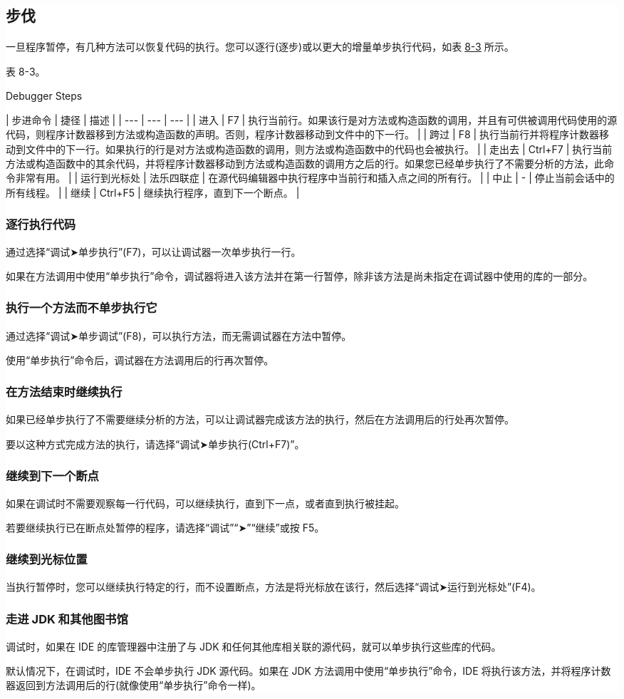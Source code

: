## 步伐

一旦程序暂停，有几种方法可以恢复代码的执行。您可以逐行(逐步)或以更大的增量单步执行代码，如表 [8-3](#Tab3) 所示。

表 8-3。

Debugger Steps

<colgroup><col> <col> <col></colgroup> 
| 步进命令 | 捷径 | 描述 |
| --- | --- | --- |
| 进入 | F7 | 执行当前行。如果该行是对方法或构造函数的调用，并且有可供被调用代码使用的源代码，则程序计数器移到方法或构造函数的声明。否则，程序计数器移动到文件中的下一行。 |
| 跨过 | F8 | 执行当前行并将程序计数器移动到文件中的下一行。如果执行的行是对方法或构造函数的调用，则方法或构造函数中的代码也会被执行。 |
| 走出去 | Ctrl+F7 | 执行当前方法或构造函数中的其余代码，并将程序计数器移动到方法或构造函数的调用方之后的行。如果您已经单步执行了不需要分析的方法，此命令非常有用。 |
| 运行到光标处 | 法乐四联症 | 在源代码编辑器中执行程序中当前行和插入点之间的所有行。 |
| 中止 | - | 停止当前会话中的所有线程。 |
| 继续 | Ctrl+F5 | 继续执行程序，直到下一个断点。 |

### 逐行执行代码

通过选择“调试➤单步执行”(F7)，可以让调试器一次单步执行一行。

如果在方法调用中使用“单步执行”命令，调试器将进入该方法并在第一行暂停，除非该方法是尚未指定在调试器中使用的库的一部分。

### 执行一个方法而不单步执行它

通过选择“调试➤单步调试”(F8)，可以执行方法，而无需调试器在方法中暂停。

使用“单步执行”命令后，调试器在方法调用后的行再次暂停。

### 在方法结束时继续执行

如果已经单步执行了不需要继续分析的方法，可以让调试器完成该方法的执行，然后在方法调用后的行处再次暂停。

要以这种方式完成方法的执行，请选择“调试➤单步执行(Ctrl+F7)”。

### 继续到下一个断点

如果在调试时不需要观察每一行代码，可以继续执行，直到下一点，或者直到执行被挂起。

若要继续执行已在断点处暂停的程序，请选择“调试”“➤”“继续”或按 F5。

### 继续到光标位置

当执行暂停时，您可以继续执行特定的行，而不设置断点，方法是将光标放在该行，然后选择“调试➤运行到光标处”(F4)。

### 走进 JDK 和其他图书馆

调试时，如果在 IDE 的库管理器中注册了与 JDK 和任何其他库相关联的源代码，就可以单步执行这些库的代码。

默认情况下，在调试时，IDE 不会单步执行 JDK 源代码。如果在 JDK 方法调用中使用“单步执行”命令，IDE 将执行该方法，并将程序计数器返回到方法调用后的行(就像使用“单步执行”命令一样)。
